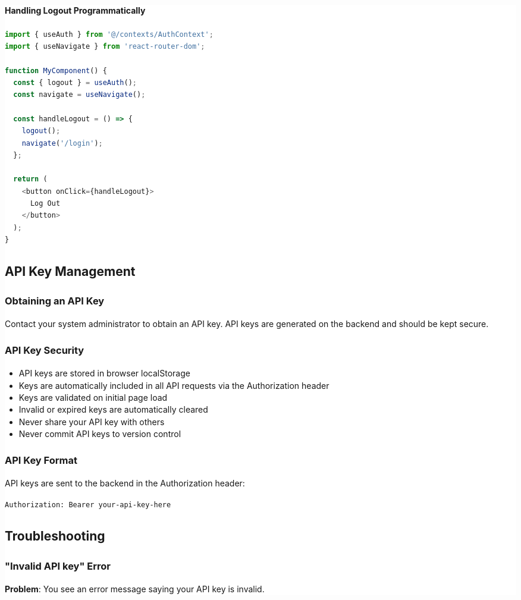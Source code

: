#### Handling Logout Programmatically

```typescript
import { useAuth } from '@/contexts/AuthContext';
import { useNavigate } from 'react-router-dom';

function MyComponent() {
  const { logout } = useAuth();
  const navigate = useNavigate();

  const handleLogout = () => {
    logout();
    navigate('/login');
  };

  return (
    <button onClick={handleLogout}>
      Log Out
    </button>
  );
}
```

## API Key Management

### Obtaining an API Key

Contact your system administrator to obtain an API key. API keys are generated on the backend and should be kept secure.

### API Key Security

- API keys are stored in browser localStorage
- Keys are automatically included in all API requests via the Authorization header
- Keys are validated on initial page load
- Invalid or expired keys are automatically cleared
- Never share your API key with others
- Never commit API keys to version control

### API Key Format

API keys are sent to the backend in the Authorization header:
```
Authorization: Bearer your-api-key-here
```

## Troubleshooting

### "Invalid API key" Error

**Problem**: You see an error message saying your API key is invalid.
